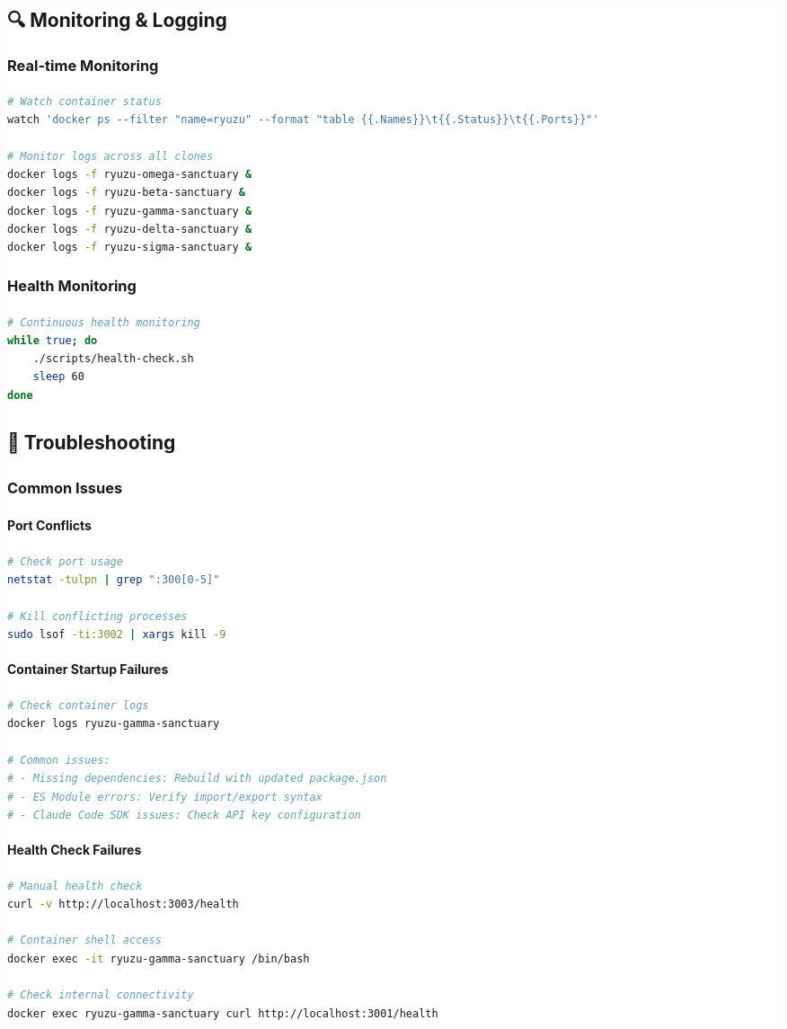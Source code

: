 ## 🔍 **Monitoring & Logging**

### **Real-time Monitoring**
```bash
# Watch container status
watch 'docker ps --filter "name=ryuzu" --format "table {{.Names}}\t{{.Status}}\t{{.Ports}}"'

# Monitor logs across all clones
docker logs -f ryuzu-omega-sanctuary &
docker logs -f ryuzu-beta-sanctuary &
docker logs -f ryuzu-gamma-sanctuary &
docker logs -f ryuzu-delta-sanctuary &
docker logs -f ryuzu-sigma-sanctuary &
```

### **Health Monitoring**
```bash
# Continuous health monitoring
while true; do
    ./scripts/health-check.sh
    sleep 60
done
```

## 🐛 **Troubleshooting**

### **Common Issues**

#### **Port Conflicts**
```bash
# Check port usage
netstat -tulpn | grep ":300[0-5]"

# Kill conflicting processes
sudo lsof -ti:3002 | xargs kill -9
```

#### **Container Startup Failures**
```bash
# Check container logs
docker logs ryuzu-gamma-sanctuary

# Common issues:
# - Missing dependencies: Rebuild with updated package.json
# - ES Module errors: Verify import/export syntax
# - Claude Code SDK issues: Check API key configuration
```

#### **Health Check Failures**
```bash
# Manual health check
curl -v http://localhost:3003/health

# Container shell access
docker exec -it ryuzu-gamma-sanctuary /bin/bash

# Check internal connectivity
docker exec ryuzu-gamma-sanctuary curl http://localhost:3001/health
```
